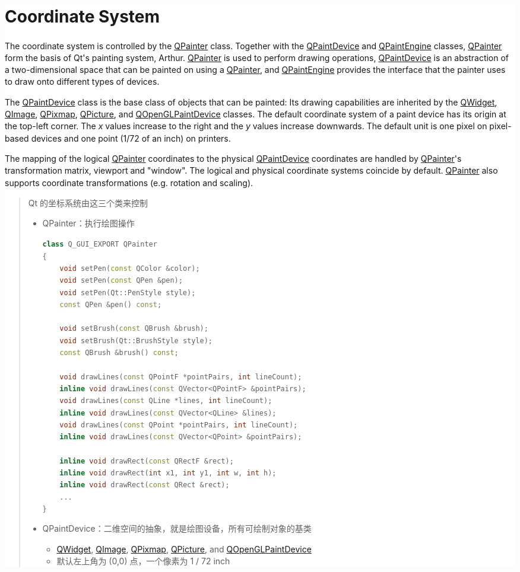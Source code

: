 # Coordinate System

The coordinate system is controlled by the [QPainter](https://doc.qt.io/qt-5/qpainter.html) class. Together with the [QPaintDevice](https://doc.qt.io/qt-5/qpaintdevice.html) and [QPaintEngine](https://doc.qt.io/qt-5/qpaintengine.html) classes, [QPainter](https://doc.qt.io/qt-5/qpainter.html) form the basis of Qt's painting system, Arthur. [QPainter](https://doc.qt.io/qt-5/qpainter.html) is used to perform drawing operations, [QPaintDevice](https://doc.qt.io/qt-5/qpaintdevice.html) is an abstraction of a two-dimensional space that can be painted on using a [QPainter](https://doc.qt.io/qt-5/qpainter.html), and [QPaintEngine](https://doc.qt.io/qt-5/qpaintengine.html) provides the interface that the painter uses to draw onto different types of devices.

The [QPaintDevice](https://doc.qt.io/qt-5/qpaintdevice.html) class is the base class of objects that can be painted: Its drawing capabilities are inherited by the [QWidget](https://doc.qt.io/qt-5/qwidget.html), [QImage](https://doc.qt.io/qt-5/qimage.html), [QPixmap](https://doc.qt.io/qt-5/qpixmap.html), [QPicture](https://doc.qt.io/qt-5/qpicture.html), and [QOpenGLPaintDevice](https://doc.qt.io/qt-5/qopenglpaintdevice.html) classes. The default coordinate system of a paint device has its origin at the top-left corner. The *x* values increase to the right and the *y* values increase downwards. The default unit is one pixel on pixel-based devices and one point (1/72 of an inch) on printers.

The mapping of the logical [QPainter](https://doc.qt.io/qt-5/qpainter.html) coordinates to the physical [QPaintDevice](https://doc.qt.io/qt-5/qpaintdevice.html) coordinates are handled by [QPainter](https://doc.qt.io/qt-5/qpainter.html)'s transformation matrix, viewport and "window". The logical and physical coordinate systems coincide by default. [QPainter](https://doc.qt.io/qt-5/qpainter.html) also supports coordinate transformations (e.g. rotation and scaling).

> Qt 的坐标系统由这三个类来控制
>
> * QPainter：执行绘图操作
>
>   ~~~c++
>   class Q_GUI_EXPORT QPainter
>   {
>       void setPen(const QColor &color);
>       void setPen(const QPen &pen);
>       void setPen(Qt::PenStyle style);
>       const QPen &pen() const;
>   
>       void setBrush(const QBrush &brush);
>       void setBrush(Qt::BrushStyle style);
>       const QBrush &brush() const;
>   
>       void drawLines(const QPointF *pointPairs, int lineCount);
>       inline void drawLines(const QVector<QPointF> &pointPairs);
>       void drawLines(const QLine *lines, int lineCount);
>       inline void drawLines(const QVector<QLine> &lines);
>       void drawLines(const QPoint *pointPairs, int lineCount);
>       inline void drawLines(const QVector<QPoint> &pointPairs);
>   
>       inline void drawRect(const QRectF &rect);
>       inline void drawRect(int x1, int y1, int w, int h);
>       inline void drawRect(const QRect &rect);
>       ...
>   }
>   ~~~
>
>   
>
> * QPaintDevice：二维空间的抽象，就是绘图设备，所有可绘制对象的基类
>
>   *  [QWidget](https://doc.qt.io/qt-5/qwidget.html), [QImage](https://doc.qt.io/qt-5/qimage.html), [QPixmap](https://doc.qt.io/qt-5/qpixmap.html), [QPicture](https://doc.qt.io/qt-5/qpicture.html), and [QOpenGLPaintDevice](https://doc.qt.io/qt-5/qopenglpaintdevice.html) 
>   * 默认左上角为 (0,0) 点，一个像素为 1 / 72 inch
>